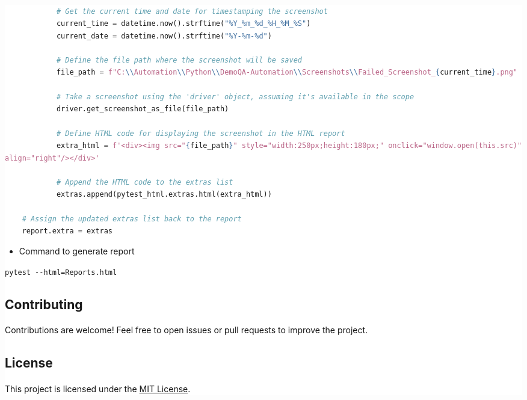 ```python
            # Get the current time and date for timestamping the screenshot
            current_time = datetime.now().strftime("%Y_%m_%d_%H_%M_%S")
            current_date = datetime.now().strftime("%Y-%m-%d")

            # Define the file path where the screenshot will be saved
            file_path = f"C:\\Automation\\Python\\DemoQA-Automation\\Screenshots\\Failed_Screenshot_{current_time}.png"

            # Take a screenshot using the 'driver' object, assuming it's available in the scope
            driver.get_screenshot_as_file(file_path)

            # Define HTML code for displaying the screenshot in the HTML report
            extra_html = f'<div><img src="{file_path}" style="width:250px;height:180px;" onclick="window.open(this.src)" align="right"/></div>'

            # Append the HTML code to the extras list
            extras.append(pytest_html.extras.html(extra_html))

    # Assign the updated extras list back to the report
    report.extra = extras
```
- Command to generate report
```commandline
pytest --html=Reports.html
```
    

## Contributing

Contributions are welcome! Feel free to open issues or pull requests to improve the project.

## License

This project is licensed under the [MIT License](LICENSE).
